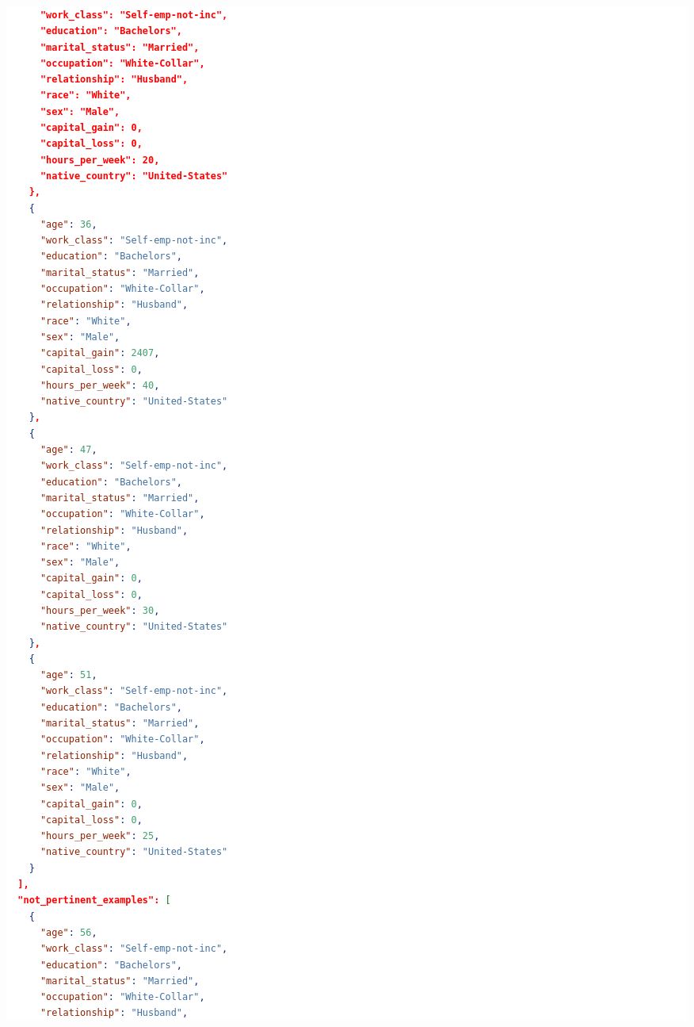 ```json
      "work_class": "Self-emp-not-inc",
      "education": "Bachelors",
      "marital_status": "Married",
      "occupation": "White-Collar",
      "relationship": "Husband",
      "race": "White",
      "sex": "Male",
      "capital_gain": 0,
      "capital_loss": 0,
      "hours_per_week": 20,
      "native_country": "United-States"
    },
    {
      "age": 36,
      "work_class": "Self-emp-not-inc",
      "education": "Bachelors",
      "marital_status": "Married",
      "occupation": "White-Collar",
      "relationship": "Husband",
      "race": "White",
      "sex": "Male",
      "capital_gain": 2407,
      "capital_loss": 0,
      "hours_per_week": 40,
      "native_country": "United-States"
    },
    {
      "age": 47,
      "work_class": "Self-emp-not-inc",
      "education": "Bachelors",
      "marital_status": "Married",
      "occupation": "White-Collar",
      "relationship": "Husband",
      "race": "White",
      "sex": "Male",
      "capital_gain": 0,
      "capital_loss": 0,
      "hours_per_week": 30,
      "native_country": "United-States"
    },
    {
      "age": 51,
      "work_class": "Self-emp-not-inc",
      "education": "Bachelors",
      "marital_status": "Married",
      "occupation": "White-Collar",
      "relationship": "Husband",
      "race": "White",
      "sex": "Male",
      "capital_gain": 0,
      "capital_loss": 0,
      "hours_per_week": 25,
      "native_country": "United-States"
    }
  ],
  "not_pertinent_examples": [
    {
      "age": 56,
      "work_class": "Self-emp-not-inc",
      "education": "Bachelors",
      "marital_status": "Married",
      "occupation": "White-Collar",
      "relationship": "Husband",
```